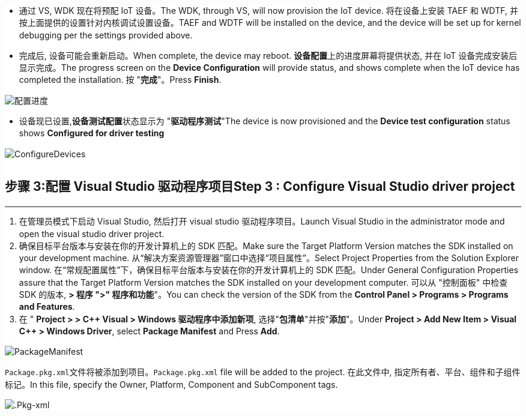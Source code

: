 * <span data-ttu-id="f8e8c-150">通过 VS, WDK 现在将预配 IoT 设备。</span><span class="sxs-lookup"><span data-stu-id="f8e8c-150">The WDK, through VS, will now provision the IoT device.</span></span>  <span data-ttu-id="f8e8c-151">将在设备上安装 TAEF 和 WDTF, 并按上面提供的设置针对内核调试设置设备。</span><span class="sxs-lookup"><span data-stu-id="f8e8c-151">TAEF and WDTF will be installed on the device, and the device will be set up for kernel debugging per the settings provided above.</span></span>

* <span data-ttu-id="f8e8c-152">完成后, 设备可能会重新启动。</span><span class="sxs-lookup"><span data-stu-id="f8e8c-152">When complete, the device may reboot.</span></span>  <span data-ttu-id="f8e8c-153">**设备配置**上的进度屏幕将提供状态, 并在 IoT 设备完成安装后显示完成。</span><span class="sxs-lookup"><span data-stu-id="f8e8c-153">The progress screen on the **Device Configuration** will provide status, and shows complete when the IoT device has completed the installation.</span></span> <span data-ttu-id="f8e8c-154">按 "**完成**"。</span><span class="sxs-lookup"><span data-stu-id="f8e8c-154">Press **Finish**.</span></span>

![配置进度](../media/DriverDeployment/confprogress.png)

* <span data-ttu-id="f8e8c-156">设备现已设置,**设备测试配置**状态显示为 "**驱动程序测试**"</span><span class="sxs-lookup"><span data-stu-id="f8e8c-156">The device is now provisioned and the **Device test configuration** status shows **Configured for driver testing**</span></span>

![ConfigureDevices](../media/DriverDeployment/ConfigureDevices.png)

## <a name="step-3--configure-visual-studio-driver-project"></a><span data-ttu-id="f8e8c-158">步骤 3:配置 Visual Studio 驱动程序项目</span><span class="sxs-lookup"><span data-stu-id="f8e8c-158">Step 3 : Configure Visual Studio driver project</span></span>
___    
1. <span data-ttu-id="f8e8c-159">在管理员模式下启动 Visual Studio, 然后打开 visual studio 驱动程序项目。</span><span class="sxs-lookup"><span data-stu-id="f8e8c-159">Launch Visual Studio in the administrator mode and open the visual studio driver project.</span></span>
2. <span data-ttu-id="f8e8c-160">确保目标平台版本与安装在你的开发计算机上的 SDK 匹配。</span><span class="sxs-lookup"><span data-stu-id="f8e8c-160">Make sure the Target Platform Version matches the SDK installed on your development machine.</span></span> <span data-ttu-id="f8e8c-161">从“解决方案资源管理器”窗口中选择“项目属性”。</span><span class="sxs-lookup"><span data-stu-id="f8e8c-161">Select Project Properties from the Solution Explorer window.</span></span>  <span data-ttu-id="f8e8c-162">在“常规配置属性”下，确保目标平台版本与安装在你的开发计算机上的 SDK 匹配。</span><span class="sxs-lookup"><span data-stu-id="f8e8c-162">Under General Configuration Properties assure that the Target Platform Version matches the SDK installed on your development computer.</span></span>  <span data-ttu-id="f8e8c-163">可以从 "控制面板" 中检查 SDK 的版本, **> 程序 ">" 程序和功能**"。</span><span class="sxs-lookup"><span data-stu-id="f8e8c-163">You can check the version of the SDK from the **Control Panel > Programs > Programs and Features**.</span></span>
3. <span data-ttu-id="f8e8c-164">在 " **Project > > C++ Visual > Windows 驱动程序中添加新项**, 选择"**包清单**"并按"**添加**"。</span><span class="sxs-lookup"><span data-stu-id="f8e8c-164">Under **Project > Add New Item > Visual C++ > Windows Driver**, select **Package Manifest** and Press **Add**.</span></span>

![PackageManifest](../media/DriverDeployment/PackageManifest.png)

 <span data-ttu-id="f8e8c-166">`Package.pkg.xml`文件将被添加到项目。</span><span class="sxs-lookup"><span data-stu-id="f8e8c-166">`Package.pkg.xml` file will be added to the project.</span></span> <span data-ttu-id="f8e8c-167">在此文件中, 指定所有者、平台、组件和子组件标记。</span><span class="sxs-lookup"><span data-stu-id="f8e8c-167">In this file, specify the Owner, Platform, Component and SubComponent tags.</span></span> 
 
![.Pkg-xml](../media/DriverDeployment/Package-pkg-xml.png)
 